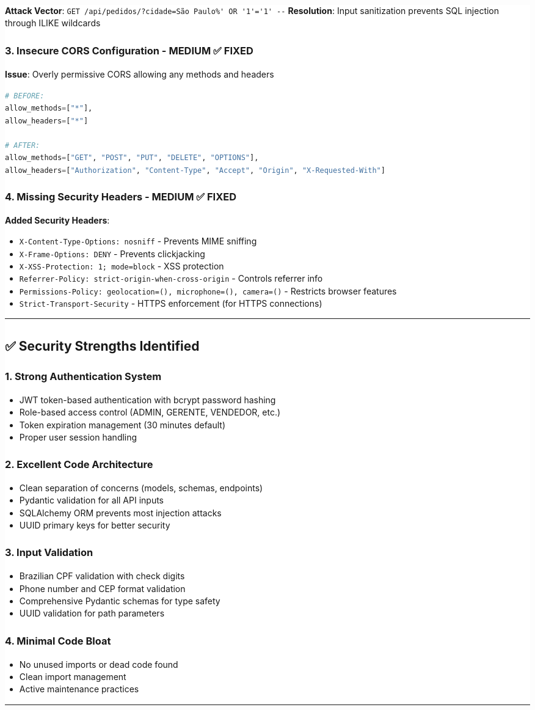 **Attack Vector**: `GET /api/pedidos/?cidade=São Paulo%' OR '1'='1' --`
**Resolution**: Input sanitization prevents SQL injection through ILIKE wildcards

### 3. **Insecure CORS Configuration** - MEDIUM ✅ FIXED
**Issue**: Overly permissive CORS allowing any methods and headers
```python
# BEFORE:
allow_methods=["*"],
allow_headers=["*"]

# AFTER:
allow_methods=["GET", "POST", "PUT", "DELETE", "OPTIONS"],
allow_headers=["Authorization", "Content-Type", "Accept", "Origin", "X-Requested-With"]
```

### 4. **Missing Security Headers** - MEDIUM ✅ FIXED
**Added Security Headers**:
- `X-Content-Type-Options: nosniff` - Prevents MIME sniffing
- `X-Frame-Options: DENY` - Prevents clickjacking
- `X-XSS-Protection: 1; mode=block` - XSS protection
- `Referrer-Policy: strict-origin-when-cross-origin` - Controls referrer info
- `Permissions-Policy: geolocation=(), microphone=(), camera=()` - Restricts browser features
- `Strict-Transport-Security` - HTTPS enforcement (for HTTPS connections)

---

## ✅ Security Strengths Identified

### 1. **Strong Authentication System**
- JWT token-based authentication with bcrypt password hashing
- Role-based access control (ADMIN, GERENTE, VENDEDOR, etc.)
- Token expiration management (30 minutes default)
- Proper user session handling

### 2. **Excellent Code Architecture**
- Clean separation of concerns (models, schemas, endpoints)
- Pydantic validation for all API inputs
- SQLAlchemy ORM prevents most injection attacks
- UUID primary keys for better security

### 3. **Input Validation**
- Brazilian CPF validation with check digits
- Phone number and CEP format validation
- Comprehensive Pydantic schemas for type safety
- UUID validation for path parameters

### 4. **Minimal Code Bloat**
- No unused imports or dead code found
- Clean import management
- Active maintenance practices

---